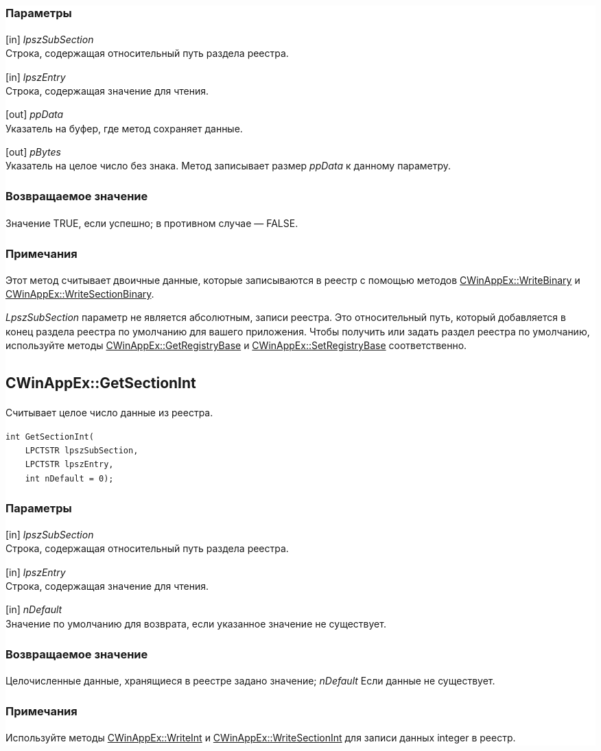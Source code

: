 ### <a name="parameters"></a>Параметры  
 [in] *lpszSubSection*  
 Строка, содержащая относительный путь раздела реестра.  
  
 [in] *lpszEntry*  
 Строка, содержащая значение для чтения.  
  
 [out] *ppData*  
 Указатель на буфер, где метод сохраняет данные.  
  
 [out] *pBytes*  
 Указатель на целое число без знака. Метод записывает размер *ppData* к данному параметру.  
  
### <a name="return-value"></a>Возвращаемое значение  
 Значение TRUE, если успешно; в противном случае — FALSE.  
  
### <a name="remarks"></a>Примечания  
 Этот метод считывает двоичные данные, которые записываются в реестр с помощью методов [CWinAppEx::WriteBinary](#writebinary) и [CWinAppEx::WriteSectionBinary](#writesectionbinary).  
  
 *LpszSubSection* параметр не является абсолютным, записи реестра. Это относительный путь, который добавляется в конец раздела реестра по умолчанию для вашего приложения. Чтобы получить или задать раздел реестра по умолчанию, используйте методы [CWinAppEx::GetRegistryBase](#getregistrybase) и [CWinAppEx::SetRegistryBase](#setregistrybase) соответственно.  
  
##  <a name="getsectionint"></a>  CWinAppEx::GetSectionInt  
 Считывает целое число данные из реестра.  
  
```  
int GetSectionInt(
    LPCTSTR lpszSubSection,  
    LPCTSTR lpszEntry,  
    int nDefault = 0);
```  
  
### <a name="parameters"></a>Параметры  
 [in] *lpszSubSection*  
 Строка, содержащая относительный путь раздела реестра.  
  
 [in] *lpszEntry*  
 Строка, содержащая значение для чтения.  
  
 [in] *nDefault*  
 Значение по умолчанию для возврата, если указанное значение не существует.  
  
### <a name="return-value"></a>Возвращаемое значение  
 Целочисленные данные, хранящиеся в реестре задано значение; *nDefault* Если данные не существует.  
  
### <a name="remarks"></a>Примечания  
 Используйте методы [CWinAppEx::WriteInt](#writeint) и [CWinAppEx::WriteSectionInt](#writesectionint) для записи данных integer в реестр.  
  